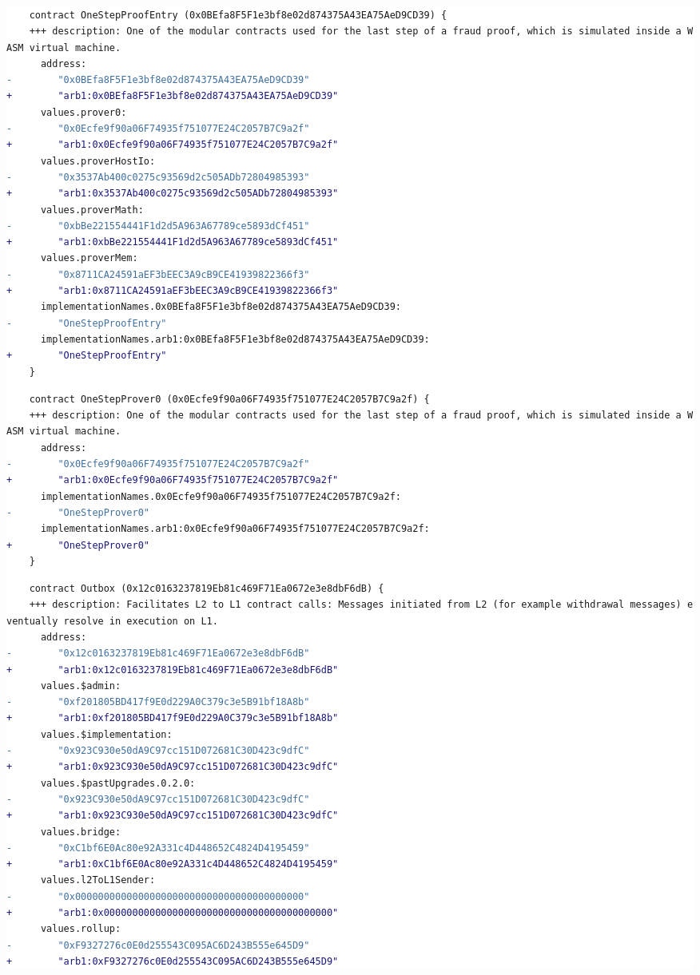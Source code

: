 ```diff
    contract OneStepProofEntry (0x0BEfa8F5F1e3bf8e02d874375A43EA75AeD9CD39) {
    +++ description: One of the modular contracts used for the last step of a fraud proof, which is simulated inside a WASM virtual machine.
      address:
-        "0x0BEfa8F5F1e3bf8e02d874375A43EA75AeD9CD39"
+        "arb1:0x0BEfa8F5F1e3bf8e02d874375A43EA75AeD9CD39"
      values.prover0:
-        "0x0Ecfe9f90a06F74935f751077E24C2057B7C9a2f"
+        "arb1:0x0Ecfe9f90a06F74935f751077E24C2057B7C9a2f"
      values.proverHostIo:
-        "0x3537Ab400c0275c93569d2c505ADb72804985393"
+        "arb1:0x3537Ab400c0275c93569d2c505ADb72804985393"
      values.proverMath:
-        "0xbBe221554441F1d2d5A963A67789ce5893dCf451"
+        "arb1:0xbBe221554441F1d2d5A963A67789ce5893dCf451"
      values.proverMem:
-        "0x8711CA24591aEF3bEEC3A9cB9CE41939822366f3"
+        "arb1:0x8711CA24591aEF3bEEC3A9cB9CE41939822366f3"
      implementationNames.0x0BEfa8F5F1e3bf8e02d874375A43EA75AeD9CD39:
-        "OneStepProofEntry"
      implementationNames.arb1:0x0BEfa8F5F1e3bf8e02d874375A43EA75AeD9CD39:
+        "OneStepProofEntry"
    }
```

```diff
    contract OneStepProver0 (0x0Ecfe9f90a06F74935f751077E24C2057B7C9a2f) {
    +++ description: One of the modular contracts used for the last step of a fraud proof, which is simulated inside a WASM virtual machine.
      address:
-        "0x0Ecfe9f90a06F74935f751077E24C2057B7C9a2f"
+        "arb1:0x0Ecfe9f90a06F74935f751077E24C2057B7C9a2f"
      implementationNames.0x0Ecfe9f90a06F74935f751077E24C2057B7C9a2f:
-        "OneStepProver0"
      implementationNames.arb1:0x0Ecfe9f90a06F74935f751077E24C2057B7C9a2f:
+        "OneStepProver0"
    }
```

```diff
    contract Outbox (0x12c0163237819Eb81c469F71Ea0672e3e8dbF6dB) {
    +++ description: Facilitates L2 to L1 contract calls: Messages initiated from L2 (for example withdrawal messages) eventually resolve in execution on L1.
      address:
-        "0x12c0163237819Eb81c469F71Ea0672e3e8dbF6dB"
+        "arb1:0x12c0163237819Eb81c469F71Ea0672e3e8dbF6dB"
      values.$admin:
-        "0xf201805BD417f9E0d229A0C379c3e5B91bf18A8b"
+        "arb1:0xf201805BD417f9E0d229A0C379c3e5B91bf18A8b"
      values.$implementation:
-        "0x923C930e50dA9C97cc151D072681C30D423c9dfC"
+        "arb1:0x923C930e50dA9C97cc151D072681C30D423c9dfC"
      values.$pastUpgrades.0.2.0:
-        "0x923C930e50dA9C97cc151D072681C30D423c9dfC"
+        "arb1:0x923C930e50dA9C97cc151D072681C30D423c9dfC"
      values.bridge:
-        "0xC1bf6E0Ac80e92A331c4D448652C4824D4195459"
+        "arb1:0xC1bf6E0Ac80e92A331c4D448652C4824D4195459"
      values.l2ToL1Sender:
-        "0x0000000000000000000000000000000000000000"
+        "arb1:0x0000000000000000000000000000000000000000"
      values.rollup:
-        "0xF9327276c0E0d255543C095AC6D243B555e645D9"
+        "arb1:0xF9327276c0E0d255543C095AC6D243B555e645D9"
```